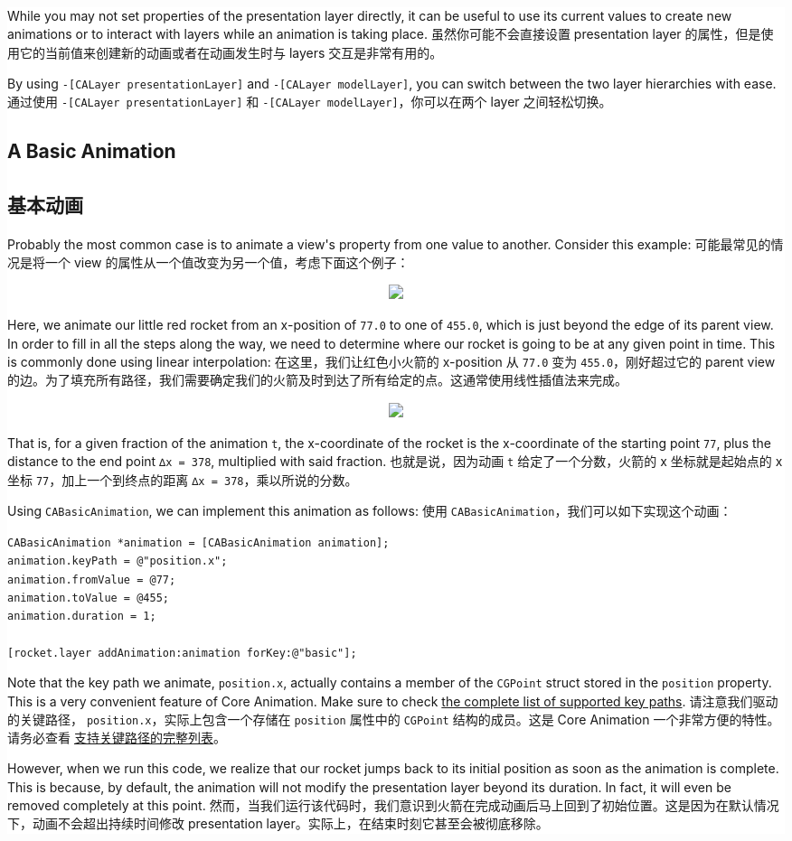 While you may not set properties of the presentation layer directly, it can be useful to use its current values to create new animations or to interact with layers while an animation is taking place.
虽然你可能不会直接设置 presentation layer 的属性，但是使用它的当前值来创建新的动画或者在动画发生时与 layers 交互是非常有用的。

By using `-[CALayer presentationLayer]` and `-[CALayer modelLayer]`, you can switch between the two layer hierarchies with ease.
通过使用 `-[CALayer presentationLayer]` 和 `-[CALayer modelLayer]`，你可以在两个 layer 之间轻松切换。

## A Basic Animation
## 基本动画

Probably the most common case is to animate a view's property from one value to another. Consider this example:
可能最常见的情况是将一个 view 的属性从一个值改变为另一个值，考虑下面这个例子：

<center><img src="img.objccn.io/issue-12/rocket-linear.gif" width="400px"></center>

Here, we animate our little red rocket from an x-position of `77.0` to one of `455.0`, which is just beyond the edge of its parent view. In order to fill in all the steps along the way, we need to determine where our rocket is going to be at any given point in time. This is commonly done using linear interpolation:
在这里，我们让红色小火箭的 x-position 从 `77.0` 变为 `455.0`，刚好超过它的 parent view 的边。为了填充所有路径，我们需要确定我们的火箭及时到达了所有给定的点。这通常使用线性插值法来完成。

<center>
    <img src="img.objccn.io/issue-12/lerp.png" width="135">
</center>

That is, for a given fraction of the animation `t`, the x-coordinate of the rocket is the x-coordinate of the starting point `77`, plus the distance to the end point `∆x = 378`, multiplied with said fraction.
也就是说，因为动画 `t` 给定了一个分数，火箭的 x 坐标就是起始点的 x 坐标 `77`，加上一个到终点的距离 `∆x = 378`，乘以所说的分数。

Using `CABasicAnimation`, we can implement this animation as follows:
使用 `CABasicAnimation`，我们可以如下实现这个动画：

    CABasicAnimation *animation = [CABasicAnimation animation];
    animation.keyPath = @"position.x";
    animation.fromValue = @77;
    animation.toValue = @455;
    animation.duration = 1;

    [rocket.layer addAnimation:animation forKey:@"basic"];

Note that the key path we animate, `position.x`, actually contains a member of the `CGPoint` struct stored in the `position` property. This is a very convenient feature of Core Animation. Make sure to check [the complete list of supported key paths](https://developer.apple.com/library/ios/documentation/Cocoa/Conceptual/CoreAnimation_guide/Key-ValueCodingExtensions/Key-ValueCodingExtensions.html).
请注意我们驱动的关键路径， `position.x`，实际上包含一个存储在 `position` 属性中的 `CGPoint` 结构的成员。这是 Core Animation 一个非常方便的特性。请务必查看 [支持关键路径的完整列表](https://developer.apple.com/library/ios/documentation/Cocoa/Conceptual/CoreAnimation_guide/Key-ValueCodingExtensions/Key-ValueCodingExtensions.html)。

However, when we run this code, we realize that our rocket jumps back to its initial position as soon as the animation is complete. This is because, by default, the animation will not modify the presentation layer beyond its duration. In fact, it will even be removed completely at this point.
然而，当我们运行该代码时，我们意识到火箭在完成动画后马上回到了初始位置。这是因为在默认情况下，动画不会超出持续时间修改 presentation layer。实际上，在结束时刻它甚至会被彻底移除。


[^1]: There is actually a third layer tree called the _rendering tree_. Since it's private to Core Animation, we won't cover it here.
[^1]: 实际上有所谓的第三 layer 树，叫做 _rendering tree（渲染树）_。因为它对 Core Animation 而言是私有的，所以我们在这里不讨论它。
[^2]: Note how I chose different values for transitions from 0 to 30 and from 30 to -30 to maintain a constant velocity.
[^2]: 请注意我是如何选择不同的值从 0 到 30 和从 30 到 -30 转场以维持恒定的速度。
[^3]: This method is infamous for having three nameless parameters, not something that we recommend you make use of in your APIs.
[^3]: 这个方法因为有三个无名参数而声名狼藉，我们并不推荐在你的 API 中使用该方法。